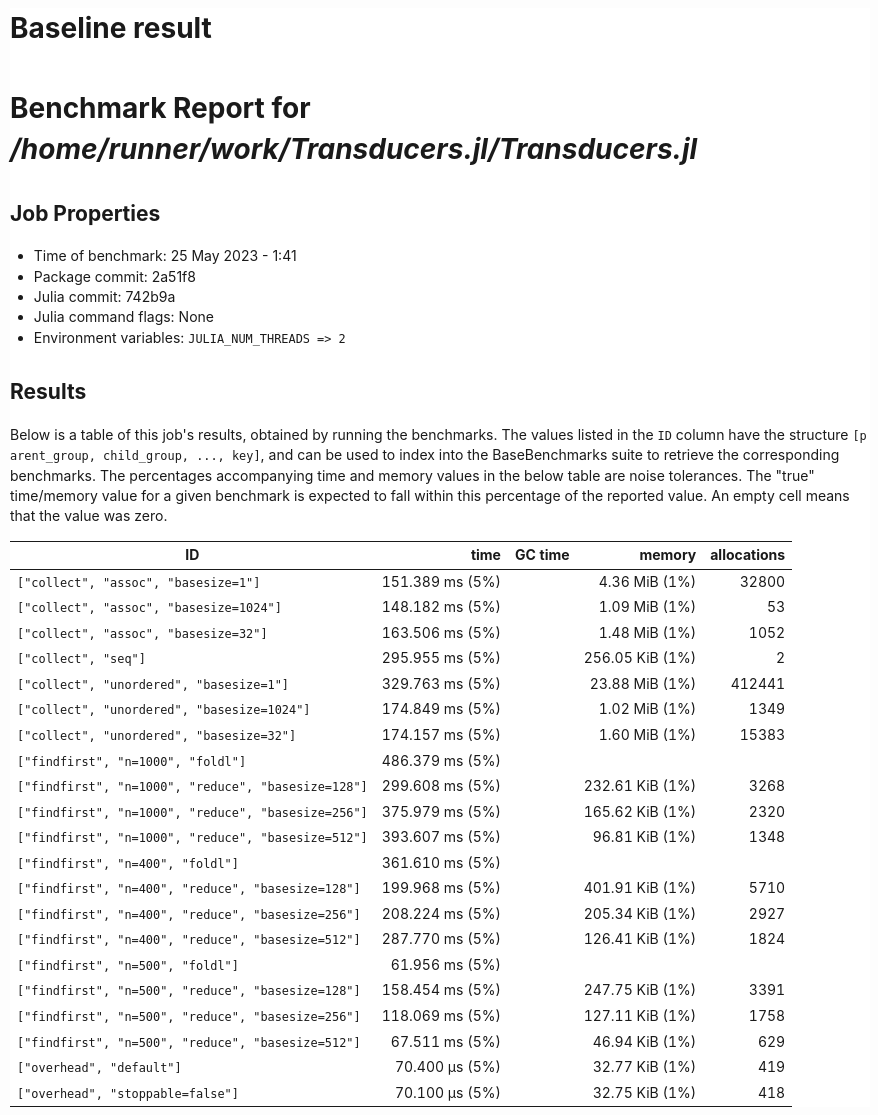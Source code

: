 # Baseline result
# Benchmark Report for */home/runner/work/Transducers.jl/Transducers.jl*

## Job Properties
* Time of benchmark: 25 May 2023 - 1:41
* Package commit: 2a51f8
* Julia commit: 742b9a
* Julia command flags: None
* Environment variables: `JULIA_NUM_THREADS => 2`

## Results
Below is a table of this job's results, obtained by running the benchmarks.
The values listed in the `ID` column have the structure `[parent_group, child_group, ..., key]`, and can be used to
index into the BaseBenchmarks suite to retrieve the corresponding benchmarks.
The percentages accompanying time and memory values in the below table are noise tolerances. The "true"
time/memory value for a given benchmark is expected to fall within this percentage of the reported value.
An empty cell means that the value was zero.

| ID                                                  | time            | GC time | memory          | allocations |
|-----------------------------------------------------|----------------:|--------:|----------------:|------------:|
| `["collect", "assoc", "basesize=1"]`                | 151.389 ms (5%) |         |   4.36 MiB (1%) |       32800 |
| `["collect", "assoc", "basesize=1024"]`             | 148.182 ms (5%) |         |   1.09 MiB (1%) |          53 |
| `["collect", "assoc", "basesize=32"]`               | 163.506 ms (5%) |         |   1.48 MiB (1%) |        1052 |
| `["collect", "seq"]`                                | 295.955 ms (5%) |         | 256.05 KiB (1%) |           2 |
| `["collect", "unordered", "basesize=1"]`            | 329.763 ms (5%) |         |  23.88 MiB (1%) |      412441 |
| `["collect", "unordered", "basesize=1024"]`         | 174.849 ms (5%) |         |   1.02 MiB (1%) |        1349 |
| `["collect", "unordered", "basesize=32"]`           | 174.157 ms (5%) |         |   1.60 MiB (1%) |       15383 |
| `["findfirst", "n=1000", "foldl"]`                  | 486.379 ms (5%) |         |                 |             |
| `["findfirst", "n=1000", "reduce", "basesize=128"]` | 299.608 ms (5%) |         | 232.61 KiB (1%) |        3268 |
| `["findfirst", "n=1000", "reduce", "basesize=256"]` | 375.979 ms (5%) |         | 165.62 KiB (1%) |        2320 |
| `["findfirst", "n=1000", "reduce", "basesize=512"]` | 393.607 ms (5%) |         |  96.81 KiB (1%) |        1348 |
| `["findfirst", "n=400", "foldl"]`                   | 361.610 ms (5%) |         |                 |             |
| `["findfirst", "n=400", "reduce", "basesize=128"]`  | 199.968 ms (5%) |         | 401.91 KiB (1%) |        5710 |
| `["findfirst", "n=400", "reduce", "basesize=256"]`  | 208.224 ms (5%) |         | 205.34 KiB (1%) |        2927 |
| `["findfirst", "n=400", "reduce", "basesize=512"]`  | 287.770 ms (5%) |         | 126.41 KiB (1%) |        1824 |
| `["findfirst", "n=500", "foldl"]`                   |  61.956 ms (5%) |         |                 |             |
| `["findfirst", "n=500", "reduce", "basesize=128"]`  | 158.454 ms (5%) |         | 247.75 KiB (1%) |        3391 |
| `["findfirst", "n=500", "reduce", "basesize=256"]`  | 118.069 ms (5%) |         | 127.11 KiB (1%) |        1758 |
| `["findfirst", "n=500", "reduce", "basesize=512"]`  |  67.511 ms (5%) |         |  46.94 KiB (1%) |         629 |
| `["overhead", "default"]`                           |  70.400 μs (5%) |         |  32.77 KiB (1%) |         419 |
| `["overhead", "stoppable=false"]`                   |  70.100 μs (5%) |         |  32.75 KiB (1%) |         418 |
